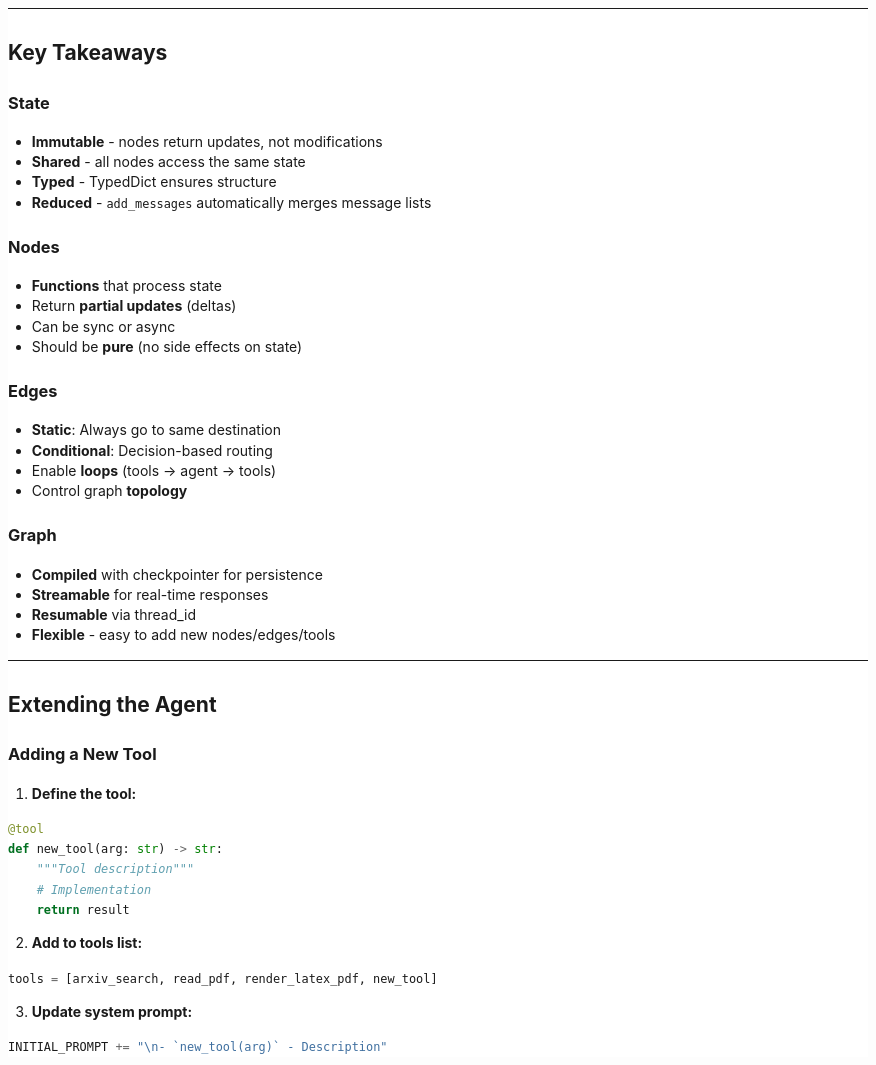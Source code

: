 
---

## Key Takeaways

### State
- **Immutable** - nodes return updates, not modifications
- **Shared** - all nodes access the same state
- **Typed** - TypedDict ensures structure
- **Reduced** - `add_messages` automatically merges message lists

### Nodes
- **Functions** that process state
- Return **partial updates** (deltas)
- Can be sync or async
- Should be **pure** (no side effects on state)

### Edges
- **Static**: Always go to same destination
- **Conditional**: Decision-based routing
- Enable **loops** (tools → agent → tools)
- Control graph **topology**

### Graph
- **Compiled** with checkpointer for persistence
- **Streamable** for real-time responses
- **Resumable** via thread_id
- **Flexible** - easy to add new nodes/edges/tools

---

## Extending the Agent

### Adding a New Tool

1. **Define the tool:**
```python
@tool
def new_tool(arg: str) -> str:
    """Tool description"""
    # Implementation
    return result
```

2. **Add to tools list:**
```python
tools = [arxiv_search, read_pdf, render_latex_pdf, new_tool]
```

3. **Update system prompt:**
```python
INITIAL_PROMPT += "\n- `new_tool(arg)` - Description"
```
